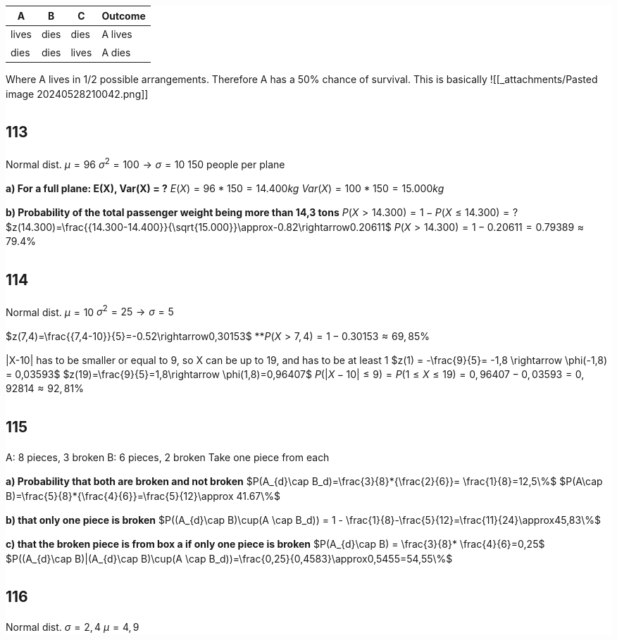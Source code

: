 | A     | B    | C     | Outcome |
| ----- | ---- | ----- | ------- |
| lives | dies | dies  | A lives |
| dies  | dies | lives | A dies  |
Where A lives in 1/2 possible arrangements. Therefore A has a 50% chance of survival.
This is basically 
![[_attachments/Pasted image 20240528210042.png]]
## 113
Normal dist.
$\mu=96$
$\sigma^2=100\rightarrow\sigma=10$
150 people per plane

**a) For a full plane: E(X), Var(X) = ?**
$E(X)=96*150=14.400kg$
$Var(X)=100*150=15.000kg$

**b) Probability of the total passenger weight being more than 14,3 tons**
$P(X > 14.300) = 1 - P(X\le 14.300)=?$
$z(14.300)=\frac{{14.300-14.400}}{\sqrt{15.000}}\approx-0.82\rightarrow0.20611$
$P(X > 14.300) = 1 - 0.20611 = 0.79389 \approx 79.4\%$
## 114
Normal dist.
$\mu = 10$
$\sigma^{2}=25\rightarrow\sigma = 5$

$z(7,4)=\frac{{7,4-10}}{5}=-0.52\rightarrow0,30153$
**$P(X > 7,4) = 1 - 0.30153 \approx 69,85\%$

|X-10| has to be smaller or equal to 9, so X can be up to 19, and has to be at least 1
$z(1) = -\frac{9}{5}= -1,8 \rightarrow \phi(-1,8) = 0,03593$
$z(19)=\frac{9}{5}=1,8\rightarrow \phi(1,8)=0,96407$
$P(|X-10|\le9)= P(1 \le X \le 19) =0,96407-0,03593=0,92814\approx92,81\%$ 
## 115
A: 8 pieces, 3 broken
B: 6 pieces, 2 broken
Take one piece from each

**a) Probability that both are broken and not broken**
$P(A_{d}\cap B_d)=\frac{3}{8}*{\frac{2}{6}}= \frac{1}{8}=12,5\%$
$P(A\cap B)=\frac{5}{8}*{\frac{4}{6}}=\frac{5}{12}\approx 41.67\%$

**b) that only one piece is broken**
$P((A_{d}\cap B)\cup(A \cap B_d)) = 1 - \frac{1}{8}-\frac{5}{12}=\frac{11}{24}\approx45,83\%$

**c) that the broken piece is from box a if only one piece is broken**
$P(A_{d}\cap B) = \frac{3}{8}* \frac{4}{6}=0,25$
$P((A_{d}\cap B)|(A_{d}\cap B)\cup(A \cap B_d))=\frac{0,25}{0,4583}\approx0,5455=54,55\%$
## 116
Normal dist.
$\sigma = 2,4$
$\mu = 4,9$
